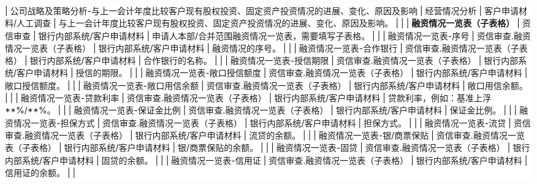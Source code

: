 | 公司战略及策略分析-与上一会计年度比较客户现有股权投资、固定资产投资情况的进展、变化、原因及影响 | 经营情况分析 | 客户申请材料/人工调查                                                      | 与上一会计年度比较客户现有股权投资、固定资产投资情况的进展、变化、原因及影响。                                                                                                     |                                                                                                      |
| **融资情况一览表（子表格）**                                       | 资信审查    | 银行内部系统/客户申请材料                                                           | 申请人本部/合并范围融资情况一览表，需要填写子表格。                                                                                                                |                                                                                                                 |
| 融资情况一览表-序号                                             | 资信审查.融资情况一览表（子表格）      | 银行内部系统/客户申请材料                                                              | 融资情况的序号。                                                                                                                            |                                                                                                                             |
| 融资情况一览表-合作银行                                           | 资信审查.融资情况一览表（子表格）        | 银行内部系统/客户申请材料                                                                  |  合作银行的名称。                                                                                                                                 |                                                                                                                                   |
| 融资情况一览表-授信期限                                          | 资信审查.融资情况一览表（子表格）    | 银行内部系统/客户申请材料                                                                  |  授信的期限。                                                                                                                                 |                                                                                                                                   |
| 融资情况一览表-敞口授信额度                                      | 资信审查.融资情况一览表（子表格）    | 银行内部系统/客户申请材料                                                               |  敞口授信额度。                                                                                                                                 |                                                                                                                                   |
| 融资情况一览表-敞口用信余额                                       | 资信审查.融资情况一览表（子表格）       | 银行内部系统/客户申请材料                                                              |   敞口用信余额。                                                                                                                               |                                                                                                                                  |
| 融资情况一览表-贷款利率                                        | 资信审查.融资情况一览表（子表格）    | 银行内部系统/客户申请材料                                                                | 贷款利率，例如：基准上浮**%/**%。                                                                                                             |                                                                                                              |
| 融资情况一览表-保证金比例                                      | 资信审查.融资情况一览表（子表格）     | 银行内部系统/客户申请材料                                                              |   保证金比例。                                                                                                                                 |                                                                                                                                    |
| 融资情况一览表-担保方式                                          | 资信审查.融资情况一览表（子表格）    | 银行内部系统/客户申请材料                                                               |   担保方式。                                                                                                                                 |                                                                                                                                    |
| 融资情况一览表-流贷                                             | 资信审查.融资情况一览表（子表格）   | 银行内部系统/客户申请材料                                                                  |  流贷的余额。                                                                                                                                 |                                                                                                                                   |
| 融资情况一览表-银/商票保贴                                         | 资信审查.融资情况一览表（子表格）    | 银行内部系统/客户申请材料                                                                 | 银/商票保贴的余额。                                                                                                                             |                                                                                                                              |
| 融资情况一览表-固贷                                             | 资信审查.融资情况一览表（子表格）    | 银行内部系统/客户申请材料                                                                |  固贷的余额。                                                                                                                                |                                                                                                                                  |
| 融资情况一览表-信用证                                         | 资信审查.融资情况一览表（子表格）        | 银行内部系统/客户申请材料                                                             |   信用证的余额。                                                                                                                                |                                                                                                                                   |